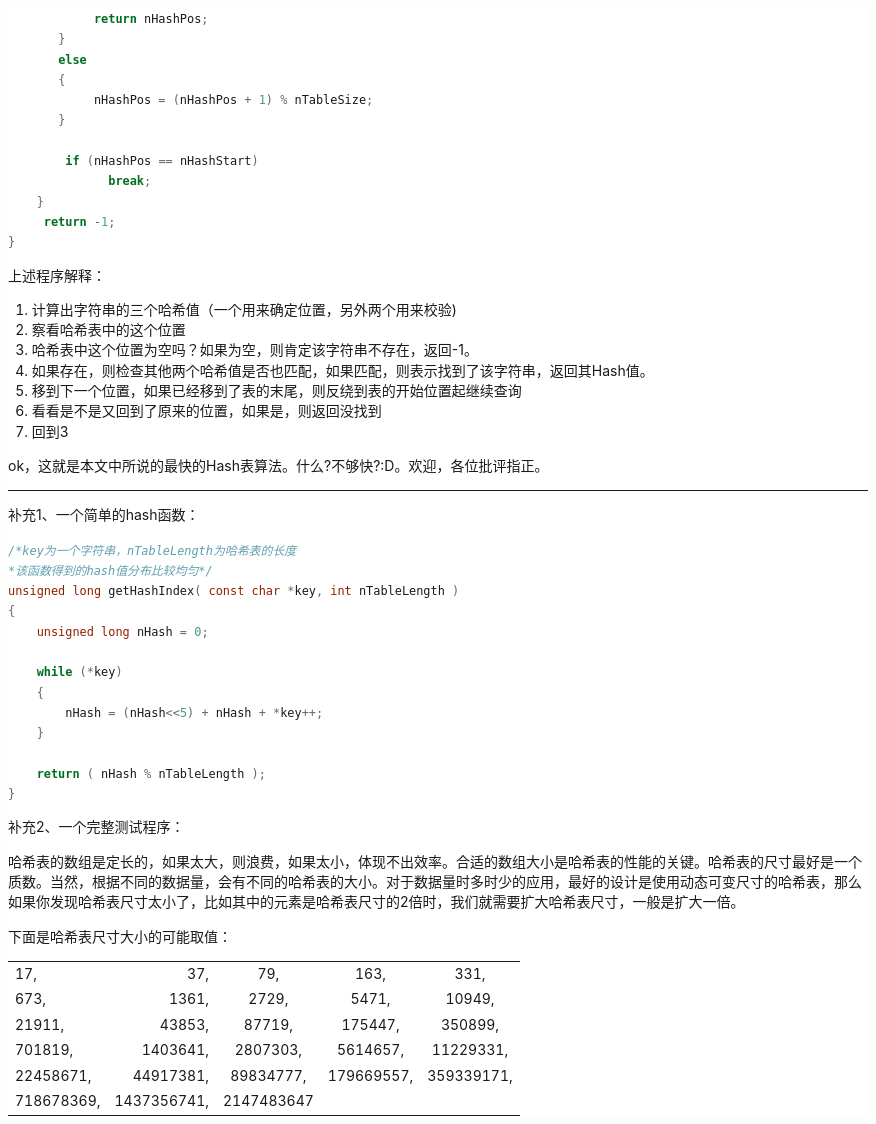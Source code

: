 ```c
            return nHashPos;
       }
       else
       {
            nHashPos = (nHashPos + 1) % nTableSize;
       }

        if (nHashPos == nHashStart)
              break;
    }
     return -1;
}
```

上述程序解释：

1. 计算出字符串的三个哈希值（一个用来确定位置，另外两个用来校验)
2. 察看哈希表中的这个位置
3. 哈希表中这个位置为空吗？如果为空，则肯定该字符串不存在，返回-1。
4. 如果存在，则检查其他两个哈希值是否也匹配，如果匹配，则表示找到了该字符串，返回其Hash值。
5. 移到下一个位置，如果已经移到了表的末尾，则反绕到表的开始位置起继续查询　
6. 看看是不是又回到了原来的位置，如果是，则返回没找到
7. 回到3

ok，这就是本文中所说的最快的Hash表算法。什么?不够快?:D。欢迎，各位批评指正。

- - -
补充1、一个简单的hash函数：

```c
/*key为一个字符串，nTableLength为哈希表的长度
*该函数得到的hash值分布比较均匀*/
unsigned long getHashIndex( const char *key, int nTableLength )
{
    unsigned long nHash = 0;

    while (*key)
    {
        nHash = (nHash<<5) + nHash + *key++;
    }

    return ( nHash % nTableLength );
}
```

补充2、一个完整测试程序：

哈希表的数组是定长的，如果太大，则浪费，如果太小，体现不出效率。合适的数组大小是哈希表的性能的关键。哈希表的尺寸最好是一个质数。当然，根据不同的数据量，会有不同的哈希表的大小。对于数据量时多时少的应用，最好的设计是使用动态可变尺寸的哈希表，那么如果你发现哈希表尺寸太小了，比如其中的元素是哈希表尺寸的2倍时，我们就需要扩大哈希表尺寸，一般是扩大一倍。

下面是哈希表尺寸大小的可能取值：

||||||
|:-----------|------------:|:------------:|:------------:|:------------:|
|17,         |37,          |   79,        |163,          |331,          |
|673,        |   1361,     |   2729,      | 5471,        | 10949,       |
|21911,      |    43853,   |   87719,     | 175447,      | 350899,      |
|701819,     |    1403641, |   2807303,   |  5614657,    | 11229331,    |
|22458671,   |    44917381,|    89834777, |   179669557, |  359339171,  |
|718678369,  |1437356741,  |2147483647    |
